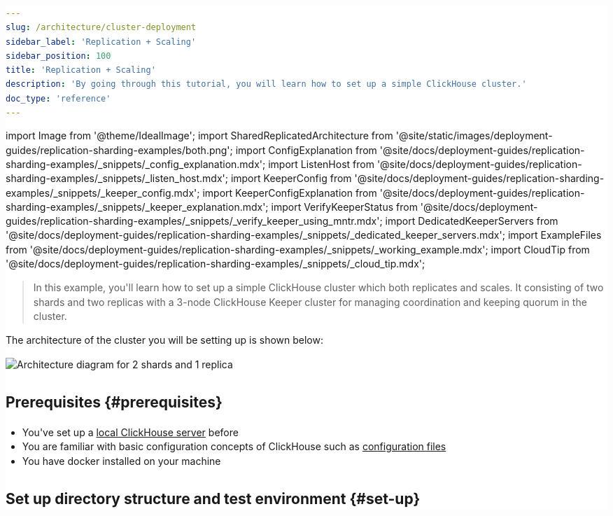 ```yaml
---
slug: /architecture/cluster-deployment
sidebar_label: 'Replication + Scaling'
sidebar_position: 100
title: 'Replication + Scaling'
description: 'By going through this tutorial, you will learn how to set up a simple ClickHouse cluster.'
doc_type: 'reference'
---
```


import Image from '@theme/IdealImage';
import SharedReplicatedArchitecture from '@site/static/images/deployment-guides/replication-sharding-examples/both.png';
import ConfigExplanation from '@site/docs/deployment-guides/replication-sharding-examples/_snippets/_config_explanation.mdx';
import ListenHost from '@site/docs/deployment-guides/replication-sharding-examples/_snippets/_listen_host.mdx';
import KeeperConfig from '@site/docs/deployment-guides/replication-sharding-examples/_snippets/_keeper_config.mdx';
import KeeperConfigExplanation from '@site/docs/deployment-guides/replication-sharding-examples/_snippets/_keeper_explanation.mdx';
import VerifyKeeperStatus from '@site/docs/deployment-guides/replication-sharding-examples/_snippets/_verify_keeper_using_mntr.mdx';
import DedicatedKeeperServers from '@site/docs/deployment-guides/replication-sharding-examples/_snippets/_dedicated_keeper_servers.mdx';
import ExampleFiles from '@site/docs/deployment-guides/replication-sharding-examples/_snippets/_working_example.mdx';
import CloudTip from '@site/docs/deployment-guides/replication-sharding-examples/_snippets/_cloud_tip.mdx';

> In this example, you'll learn how to set up a simple ClickHouse cluster which
both replicates and scales. It consisting of two shards and two replicas with a 
3-node ClickHouse Keeper cluster for managing coordination and keeping quorum 
in the cluster.

The architecture of the cluster you will be setting up is shown below:

<Image img={SharedReplicatedArchitecture} size='md' alt='Architecture diagram for 2 shards and 1 replica' />

<DedicatedKeeperServers/>

## Prerequisites {#prerequisites}

- You've set up a [local ClickHouse server](/install) before
- You are familiar with basic configuration concepts of ClickHouse such as [configuration files](/operations/configuration-files)
- You have docker installed on your machine

<VerticalStepper level="h2">

## Set up directory structure and test environment {#set-up}
